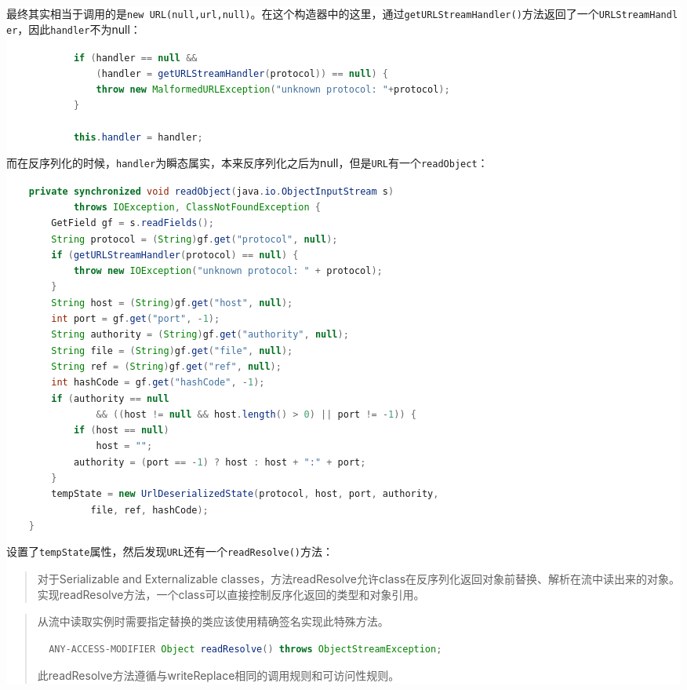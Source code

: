 最终其实相当于调用的是`new URL(null,url,null)`。在这个构造器中的这里，通过`getURLStreamHandler()`方法返回了一个`URLStreamHandler`，因此`handler`不为null：

```java
            if (handler == null &&
                (handler = getURLStreamHandler(protocol)) == null) {
                throw new MalformedURLException("unknown protocol: "+protocol);
            }

            this.handler = handler;
```



而在反序列化的时候，`handler`为瞬态属实，本来反序列化之后为null，但是`URL`有一个`readObject`：

```java
    private synchronized void readObject(java.io.ObjectInputStream s)
            throws IOException, ClassNotFoundException {
        GetField gf = s.readFields();
        String protocol = (String)gf.get("protocol", null);
        if (getURLStreamHandler(protocol) == null) {
            throw new IOException("unknown protocol: " + protocol);
        }
        String host = (String)gf.get("host", null);
        int port = gf.get("port", -1);
        String authority = (String)gf.get("authority", null);
        String file = (String)gf.get("file", null);
        String ref = (String)gf.get("ref", null);
        int hashCode = gf.get("hashCode", -1);
        if (authority == null
                && ((host != null && host.length() > 0) || port != -1)) {
            if (host == null)
                host = "";
            authority = (port == -1) ? host : host + ":" + port;
        }
        tempState = new UrlDeserializedState(protocol, host, port, authority,
               file, ref, hashCode);
    }
```

设置了`tempState`属性，然后发现`URL`还有一个`readResolve()`方法：

> 对于Serializable and Externalizable classes，方法readResolve允许class在反序列化返回对象前替换、解析在流中读出来的对象。实现readResolve方法，一个class可以直接控制反序化返回的类型和对象引用。



> 从流中读取实例时需要指定替换的类应该使用精确签名实现此特殊方法。
>
> ```java
>   ANY-ACCESS-MODIFIER Object readResolve() throws ObjectStreamException; 
> ```
>
> 此readResolve方法遵循与writeReplace相同的调用规则和可访问性规则。

